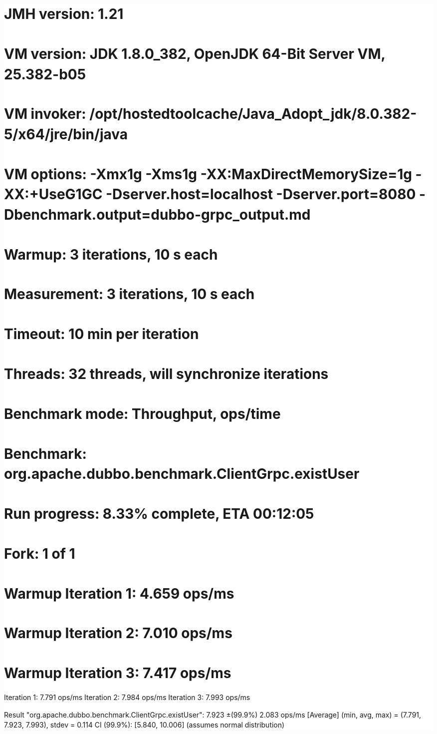
# JMH version: 1.21
# VM version: JDK 1.8.0_382, OpenJDK 64-Bit Server VM, 25.382-b05
# VM invoker: /opt/hostedtoolcache/Java_Adopt_jdk/8.0.382-5/x64/jre/bin/java
# VM options: -Xmx1g -Xms1g -XX:MaxDirectMemorySize=1g -XX:+UseG1GC -Dserver.host=localhost -Dserver.port=8080 -Dbenchmark.output=dubbo-grpc_output.md
# Warmup: 3 iterations, 10 s each
# Measurement: 3 iterations, 10 s each
# Timeout: 10 min per iteration
# Threads: 32 threads, will synchronize iterations
# Benchmark mode: Throughput, ops/time
# Benchmark: org.apache.dubbo.benchmark.ClientGrpc.existUser

# Run progress: 8.33% complete, ETA 00:12:05
# Fork: 1 of 1
# Warmup Iteration   1: 4.659 ops/ms
# Warmup Iteration   2: 7.010 ops/ms
# Warmup Iteration   3: 7.417 ops/ms
Iteration   1: 7.791 ops/ms
Iteration   2: 7.984 ops/ms
Iteration   3: 7.993 ops/ms


Result "org.apache.dubbo.benchmark.ClientGrpc.existUser":
  7.923 ±(99.9%) 2.083 ops/ms [Average]
  (min, avg, max) = (7.791, 7.923, 7.993), stdev = 0.114
  CI (99.9%): [5.840, 10.006] (assumes normal distribution)
